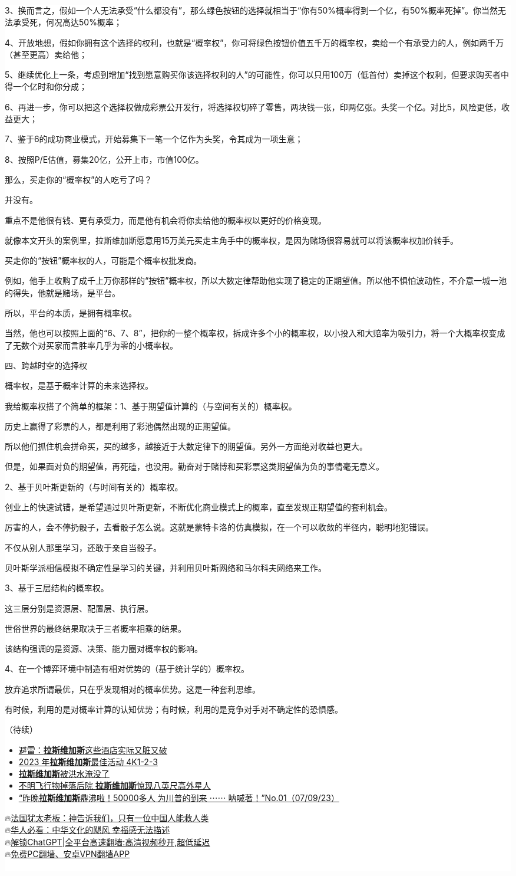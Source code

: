 <p>3、换而言之，假如一个人无法承受“什么都没有”，那么绿色按钮的选择就相当于“你有50%概率得到一个亿，有50%概率死掉”。你当然无法承受死，何况高达50%概率；</p> <p>4、开放地想，假如你拥有这个选择的权利，也就是“概率权”，你可将绿色按钮价值五千万的概率权，卖给一个有承受力的人，例如两千万（甚至更高）卖给他；</p> <p>5、继续优化上一条，考虑到增加“找到愿意购买你该选择权利的人”的可能性，你可以只用100万（低首付）卖掉这个权利，但要求购买者中得一个亿时和你分成；</p> <p>6、再进一步，你可以把这个选择权做成彩票公开发行，将选择权切碎了零售，两块钱一张，印两亿张。头奖一个亿。对比5，风险更低，收益更大；</p> <p>7、鉴于6的成功商业模式，开始募集下一笔一个亿作为头奖，令其成为一项生意；</p> <p>8、按照P/E估值，募集20亿，公开上市，市值100亿。</p> <p>那么，买走你的“概率权”的人吃亏了吗？</p> <p>并没有。</p>  <p>重点不是他很有钱、更有承受力，而是他有机会将你卖给他的概率权以更好的价格变现。</p> <p>就像本文开头的案例里，拉斯维加斯愿意用15万美元买走主角手中的概率权，是因为赌场很容易就可以将该概率权加价转手。</p> <p>买走你的“按钮”概率权的人，可能是个概率权批发商。</p> <p>例如，他手上收购了成千上万你那样的“按钮”概率权，所以大数定律帮助他实现了稳定的正期望值。所以他不惧怕波动性，不介意一城一池的得失，他就是赌场，是平台。</p> <p>所以，平台的本质，是拥有概率权。</p> <p>当然，他也可以按照上面的“6、7、8”，把你的一整个概率权，拆成许多个小的概率权，以小投入和大赔率为吸引力，将一个大概率权变成了无数个对买家而言胜率几乎为零的小概率权。</p> <p>四、跨越时空的选择权</p> <p>概率权，是基于概率计算的未来选择权。</p> <p>我给概率权搭了个简单的框架：1、基于期望值计算的（与空间有关的）概率权。</p> <p>历史上赢得了彩票的人，都是利用了彩池偶然出现的正期望值。</p> <p>所以他们抓住机会拼命买，买的越多，越接近于大数定律下的期望值。另外一方面绝对收益也更大。</p> <p>但是，如果面对负的期望值，再死磕，也没用。勤奋对于赌博和买彩票这类期望值为负的事情毫无意义。</p> <p>2、基于贝叶斯更新的（与时间有关的）概率权。</p> <p>创业上的快速试错，是希望通过贝叶斯更新，不断优化商业模式上的概率，直至发现正期望值的套利机会。</p> <p>厉害的人，会不停扔骰子，去看骰子怎么说。这就是蒙特卡洛的仿真模拟，在一个可以收敛的半径内，聪明地犯错误。</p> <p>不仅从别人那里学习，还敢于亲自当骰子。</p> <p>贝叶斯学派相信模拟不确定性是学习的关键，并利用贝叶斯网络和马尔科夫网络来工作。</p> <p>3、基于三层结构的概率权。</p> <p>这三层分别是资源层、配置层、执行层。</p> <p>世俗世界的最终结果取决于三者概率相乘的结果。</p> <p>该结构强调的是资源、决策、能力圈对概率权的影响。</p> <p>4、在一个博弈环境中制造有相对优势的（基于统计学的）概率权。</p> <p>放弃追求所谓最优，只在乎发现相对的概率优势。这是一种套利思维。</p> <p>有时候，利用的是对概率计算的认知优势；有时候，利用的是竞争对手对不确定性的恐惧感。</p> <p>（待续）</p> <ul class='op-related-articles' title='相关阅读'> <li><a href='https://www.bannedbook.org/bnews/funmedia/20231119/1963105.html' target='_blank'>避雷：<b>拉斯维加斯</b>这些酒店实际又脏又破</a></li> <li><a href='https://www.bannedbook.org/bnews/taiwannews/20230929/1940144.html' target='_blank'>2023 年<b>拉斯维加斯</b>最佳活动 4K1-2-3</a></li> <li><a href='https://www.bannedbook.org/bnews/taiwannews/20230823/1923801.html' target='_blank'><b>拉斯维加斯</b>被洪水淹没了</a></li> <li><a href='https://www.bannedbook.org/bnews/baitai/20230729/1913626.html' target='_blank'>不明飞行物掉落后院 <b>拉斯维加斯</b>惊现八英尺高外星人</a></li> <li><a href='https://www.bannedbook.org/bnews/sohnews/20230710/1906023.html' target='_blank'>“昨晚<b>拉斯维加斯</b>鼎沸啦！50000多人 为川普的到来 ⋯⋯ 呐喊著！”No.01（07/09/23）</a></li> </ul> <p class="texttj"> 🔥<a href="https://www.bannedbook.org/bnews/ssgc/20230219/1850782.html" target="_blank">法国犹太老板：神告诉我们，只有一位中国人能救人类</a><br/> 🔥<a href="https://www.bannedbook.org/bnews/comments/20220220/1694796.html" target="_blank">华人必看：中华文化的飓风 幸福感无法描述</a><br/> 🔥<a href="https://github.com/bannedbook/fanqiang/wiki/V2ray%E6%9C%BA%E5%9C%BA" target="_blank">解锁ChatGPT|全平台高速翻墙:高清视频秒开,超低延迟</a><br/> 🔥<a href="https://github.com/bannedbook/fanqiang/wiki/%E7%A6%81%E9%97%BB%E7%BD%91%E5%AE%89%E5%8D%93%E7%BF%BB%E5%A2%99%E6%96%B0%E9%97%BBAPP" target="_blank">免费PC翻墙、安卓VPN翻墙APP</a><br/> </p><p class="src-info"> </p> <a name='sharetosocial'></a> <div style="margin-bottom:5px;padding-bottom:5px;clear:both"> <div id="archive-pix-1" class="banner-ads">  <div id="27602x728x90x621x_ADSLOT1" clicktrack="%%CLICK_URL_ESC%%"></div>   </div> <div id="archive-pix-2" class="banner-ads">  <div id="27556x300x250x621x_ADSLOT1" clicktrack="%%CLICK_URL_ESC%%" style="margin:0 auto;text-align:center"></div>   </div> </div>  <div id="archive-pix-1" class="banner-ads">  <div id="27603x728x90x621x_ADSLOT1" clicktrack="%%CLICK_URL_ESC%%"></div>   </div> </div> 